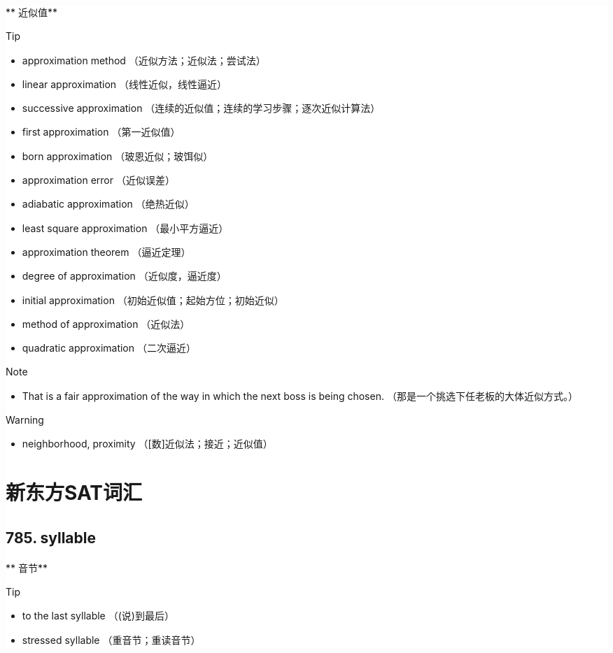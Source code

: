 ** 近似值**

> [!TIP]
>
> - approximation method （近似方法；近似法；尝试法）
>
> - linear approximation （线性近似，线性逼近）
>
> - successive approximation （连续的近似值；连续的学习步骤；逐次近似计算法）
>
> - first approximation （第一近似值）
>
> - born approximation （玻恩近似；玻饵似）
>
> - approximation error （近似误差）
>
> - adiabatic approximation （绝热近似）
>
> - least square approximation （最小平方逼近）
>
> - approximation theorem （逼近定理）
>
> - degree of approximation （近似度，逼近度）
>
> - initial approximation （初始近似值；起始方位；初始近似）
>
> - method of approximation （近似法）
>
> - quadratic approximation （二次逼近）
>

> [!NOTE]
>
> - That is a fair approximation of the way in which the next boss is being chosen. （那是一个挑选下任老板的大体近似方式。）
>

> [!WARNING]
>
> - neighborhood, proximity （[数]近似法；接近；近似值）
>

# 新东方SAT词汇

## 785. syllable

** 音节**

> [!TIP]
>
> - to the last syllable （(说)到最后）
>
> - stressed syllable （重音节；重读音节）
>
